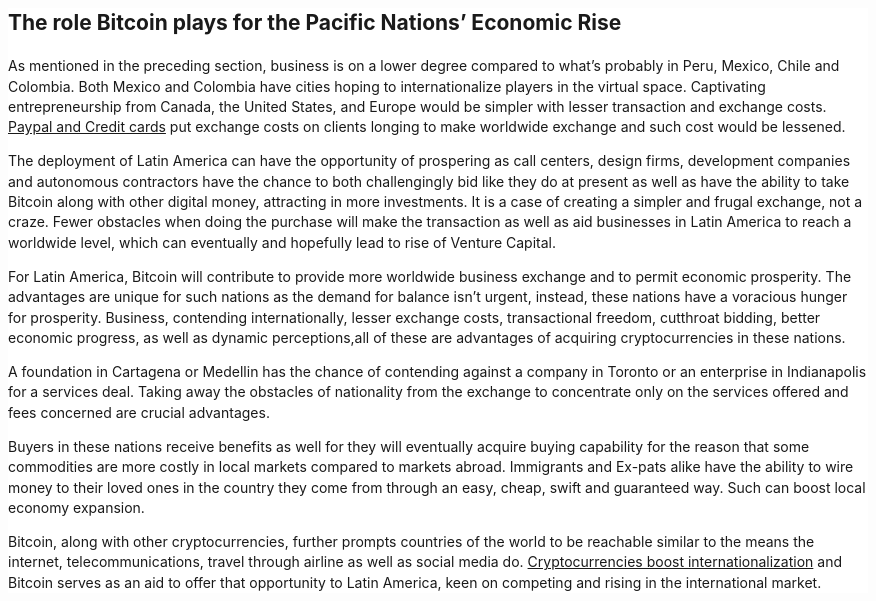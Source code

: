 <h2>The role Bitcoin plays for the Pacific Nations’ Economic Rise</h2>

As mentioned in the preceding section, business is on a lower degree compared to what’s probably in Peru, Mexico, Chile and Colombia. Both Mexico and Colombia have cities hoping to internationalize players in the virtual space. Captivating entrepreneurship from Canada, the United States, and Europe would be simpler with lesser transaction and exchange costs. <a href="/own-bank-bitcoin-unbanked/">Paypal and Credit cards</a> put exchange costs on clients longing to make worldwide exchange and such cost would be lessened. 

The deployment of Latin America can have the opportunity of prospering as call centers, design firms, development companies and autonomous contractors have the chance to both challengingly bid like they do at present as well as have the ability to take Bitcoin along with other digital money, attracting in more investments. It is a case of creating a simpler and frugal exchange, not a craze. Fewer obstacles when doing the purchase will make the transaction as well as aid businesses in Latin America to reach a worldwide level, which can eventually and hopefully lead to rise of Venture Capital. 

For Latin America, Bitcoin will contribute to provide more worldwide business exchange and to permit economic prosperity. The advantages are unique for such nations as the demand for balance isn’t urgent, instead, these nations have a voracious hunger for prosperity. Business, contending internationally, lesser exchange costs, transactional freedom, cutthroat bidding, better economic progress, as well as dynamic perceptions,all of these are advantages of acquiring cryptocurrencies in these nations. 

A foundation in Cartagena or Medellin has the chance of contending against a company in Toronto or an enterprise in Indianapolis for a services deal. Taking away the obstacles of nationality from the exchange to concentrate only on the services offered and fees concerned are crucial advantages.

Buyers in these nations receive benefits as well for they will eventually acquire buying capability for the reason that some  commodities are more costly in local markets compared to markets abroad. Immigrants and Ex-pats alike have the ability to wire money to their loved ones in the country they come from through an easy, cheap, swift and guaranteed way. Such can boost local economy expansion.

Bitcoin, along with other cryptocurrencies, further prompts countries of the world to be reachable similar to the means the internet, telecommunications, travel through airline as well as social media do. <a href="/bitcoin-expert/">Cryptocurrencies boost internationalization</a> and Bitcoin serves as an aid to offer that opportunity to Latin America, keen on competing and rising in the international market. 
